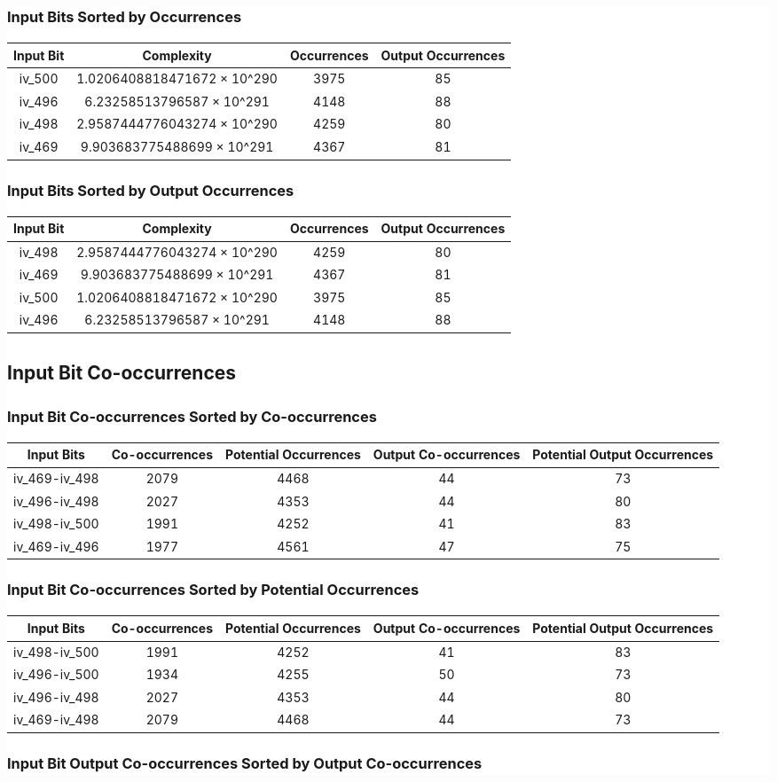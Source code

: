 ### Input Bits Sorted by Occurrences

| Input Bit | Complexity | Occurrences | Output Occurrences |
|:---------:|:----------:|:-----------:|:------------------:|
| iv_500 | 1.0206408818471672 × 10^290 | 3975 | 85 |
| iv_496 | 6.23258513796587 × 10^291 | 4148 | 88 |
| iv_498 | 2.9587444776043274 × 10^290 | 4259 | 80 |
| iv_469 | 9.903683775488699 × 10^291 | 4367 | 81 |

### Input Bits Sorted by Output Occurrences

| Input Bit | Complexity | Occurrences | Output Occurrences |
|:---------:|:----------:|:-----------:|:------------------:|
| iv_498 | 2.9587444776043274 × 10^290 | 4259 | 80 |
| iv_469 | 9.903683775488699 × 10^291 | 4367 | 81 |
| iv_500 | 1.0206408818471672 × 10^290 | 3975 | 85 |
| iv_496 | 6.23258513796587 × 10^291 | 4148 | 88 |

## Input Bit Co-occurrences

### Input Bit Co-occurrences Sorted by Co-occurrences

| Input Bits | Co-occurrences | Potential Occurrences | Output Co-occurrences | Potential Output Occurrences |
|:----------:|:--------------:|:---------------------:|:---------------------:|:----------------------------:|
| iv_469-iv_498 | 2079 | 4468 | 44 | 73 |
| iv_496-iv_498 | 2027 | 4353 | 44 | 80 |
| iv_498-iv_500 | 1991 | 4252 | 41 | 83 |
| iv_469-iv_496 | 1977 | 4561 | 47 | 75 |

### Input Bit Co-occurrences Sorted by Potential Occurrences

| Input Bits | Co-occurrences | Potential Occurrences | Output Co-occurrences | Potential Output Occurrences |
|:----------:|:--------------:|:---------------------:|:---------------------:|:----------------------------:|
| iv_498-iv_500 | 1991 | 4252 | 41 | 83 |
| iv_496-iv_500 | 1934 | 4255 | 50 | 73 |
| iv_496-iv_498 | 2027 | 4353 | 44 | 80 |
| iv_469-iv_498 | 2079 | 4468 | 44 | 73 |

### Input Bit Output Co-occurrences Sorted by Output Co-occurrences
